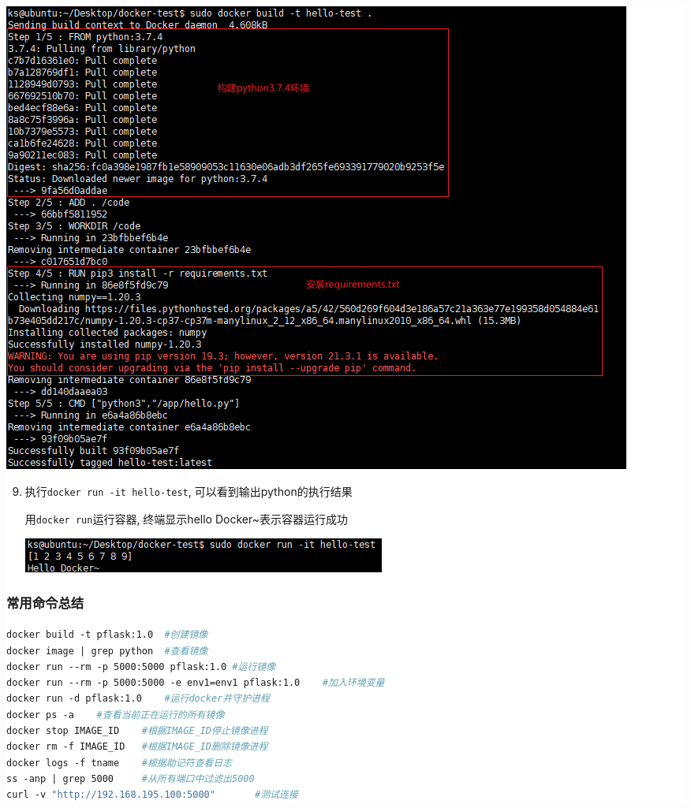    ![image-20211216161858027](.\Linux笔记记录.assets\run-docker.png)

9. 执行`docker run -it hello-test`, 可以看到输出python的执行结果

   用`docker run`运行容器, 终端显示hello Docker~表示容器运行成功

   ![image-20211216164240090](.\Linux笔记记录.assets\docker-result.png)

### 常用命令总结

```dockerfile
docker build -t pflask:1.0	#创建镜像
docker image | grep python	#查看镜像
docker run --rm -p 5000:5000 pflask:1.0	#运行镜像
docker run --rm -p 5000:5000 -e env1=env1 pflask:1.0	#加入环境变量
docker run -d pflask:1.0	#运行docker并守护进程
docker ps -a	#查看当前正在运行的所有镜像
docker stop IMAGE_ID	#根据IMAGE_ID停止镜像进程
docker rm -f IMAGE_ID	#根据IMAGE_ID删除镜像进程
docker logs -f tname	#根据助记符查看日志
ss -anp | grep 5000		#从所有端口中过滤出5000
curl -v "http://192.168.195.100:5000"		#测试连接

```
